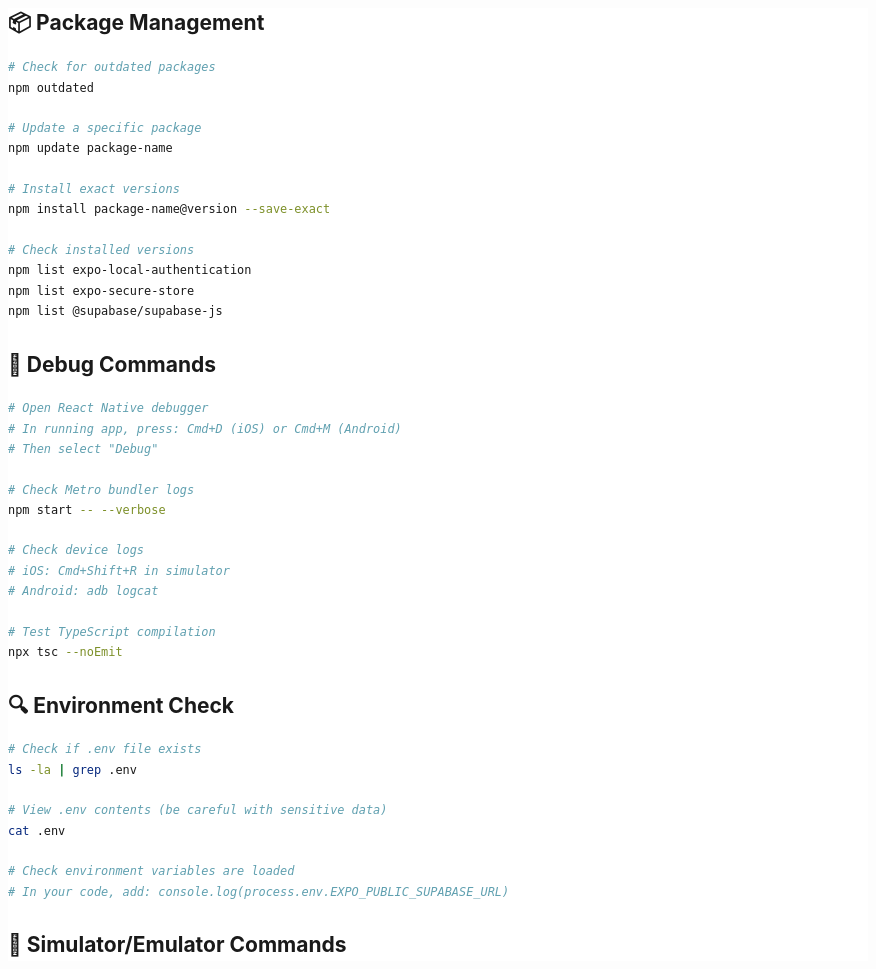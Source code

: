 ## 📦 Package Management

```bash
# Check for outdated packages
npm outdated

# Update a specific package
npm update package-name

# Install exact versions
npm install package-name@version --save-exact

# Check installed versions
npm list expo-local-authentication
npm list expo-secure-store
npm list @supabase/supabase-js
```

## 🐛 Debug Commands

```bash
# Open React Native debugger
# In running app, press: Cmd+D (iOS) or Cmd+M (Android)
# Then select "Debug"

# Check Metro bundler logs
npm start -- --verbose

# Check device logs
# iOS: Cmd+Shift+R in simulator
# Android: adb logcat

# Test TypeScript compilation
npx tsc --noEmit
```

## 🔍 Environment Check

```bash
# Check if .env file exists
ls -la | grep .env

# View .env contents (be careful with sensitive data)
cat .env

# Check environment variables are loaded
# In your code, add: console.log(process.env.EXPO_PUBLIC_SUPABASE_URL)
```

## 📱 Simulator/Emulator Commands
